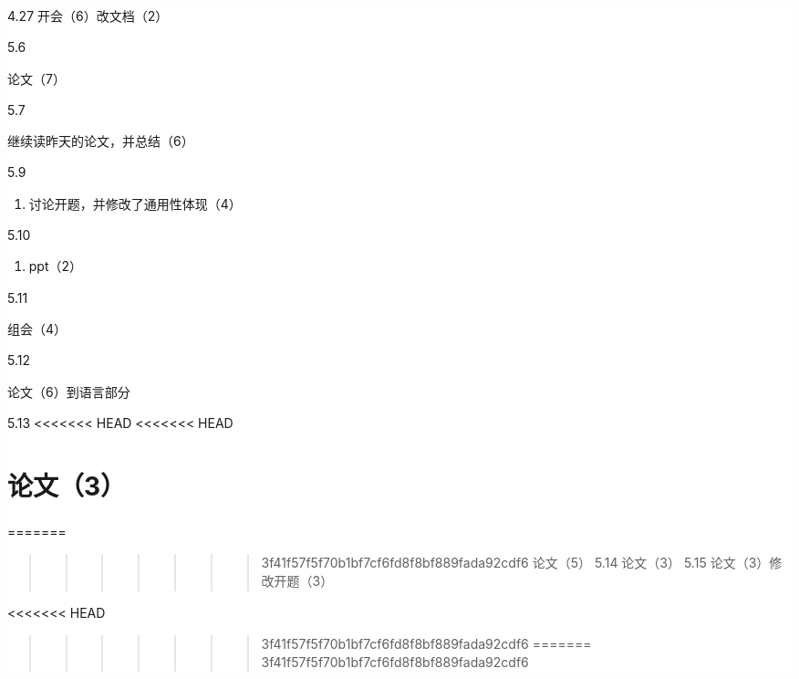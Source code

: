 
4.27
开会（6）改文档（2）

5.6

论文（7）

5.7

继续读昨天的论文，并总结（6）

5.9

1. 讨论开题，并修改了通用性体现（4）

5.10

1. ppt（2）

5.11

组会（4）

5.12

论文（6）到语言部分

5.13
<<<<<<< HEAD
<<<<<<< HEAD

论文（3）
=======
=======
>>>>>>> 3f41f57f5f70b1bf7cf6fd8f8bf889fada92cdf6
论文（5）
5.14
论文（3）
5.15
论文（3）修改开题（3）

<<<<<<< HEAD
>>>>>>> 3f41f57f5f70b1bf7cf6fd8f8bf889fada92cdf6
=======
>>>>>>> 3f41f57f5f70b1bf7cf6fd8f8bf889fada92cdf6

